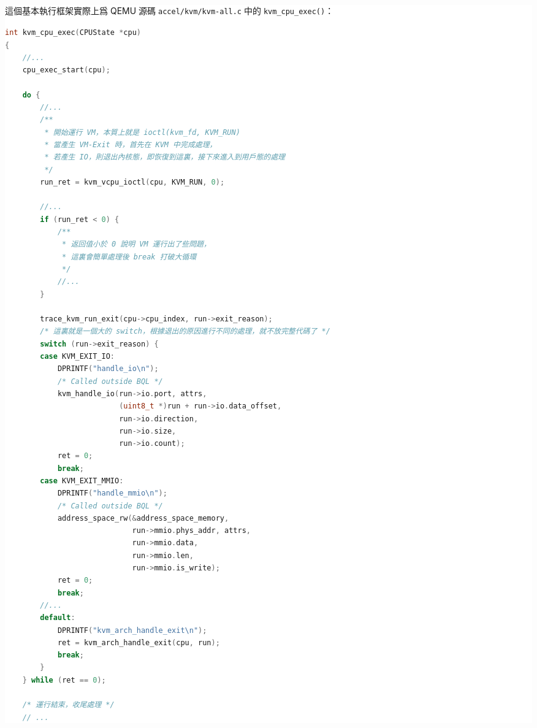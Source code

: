 這個基本執行框架實際上爲 QEMU 源碼 `accel/kvm/kvm-all.c` 中的 `kvm_cpu_exec()`：

```c
int kvm_cpu_exec(CPUState *cpu)
{
    //...
    cpu_exec_start(cpu);

    do {
        //...
        /**
         * 開始運行 VM，本質上就是 ioctl(kvm_fd, KVM_RUN)
         * 當產生 VM-Exit 時，首先在 KVM 中完成處理，
         * 若產生 IO，則退出內核態，即恢復到這裏，接下來進入到用戶態的處理
         */
        run_ret = kvm_vcpu_ioctl(cpu, KVM_RUN, 0);
        
        //...
        if (run_ret < 0) {
            /**
             * 返回值小於 0 說明 VM 運行出了些問題，
             * 這裏會簡單處理後 break 打破大循環 
             */
        	//...
        }
        
        trace_kvm_run_exit(cpu->cpu_index, run->exit_reason);
        /* 這裏就是一個大的 switch，根據退出的原因進行不同的處理，就不放完整代碼了 */
        switch (run->exit_reason) {
        case KVM_EXIT_IO:
            DPRINTF("handle_io\n");
            /* Called outside BQL */
            kvm_handle_io(run->io.port, attrs,
                          (uint8_t *)run + run->io.data_offset,
                          run->io.direction,
                          run->io.size,
                          run->io.count);
            ret = 0;
            break;
        case KVM_EXIT_MMIO:
            DPRINTF("handle_mmio\n");
            /* Called outside BQL */
            address_space_rw(&address_space_memory,
                             run->mmio.phys_addr, attrs,
                             run->mmio.data,
                             run->mmio.len,
                             run->mmio.is_write);
            ret = 0;
            break;
        //...
        default:
            DPRINTF("kvm_arch_handle_exit\n");
            ret = kvm_arch_handle_exit(cpu, run);
            break;
        }
    } while (ret == 0);
    
    /* 運行結束，收尾處理 */
    // ...
```
